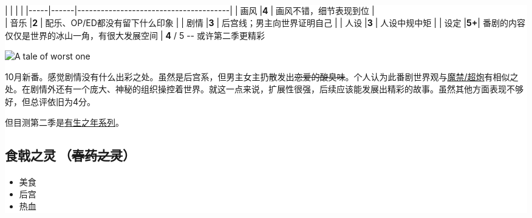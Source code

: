 [](< .headless >)
|     |      |                                       |
|-----|------|---------------------------------------|
| 画风 |**4** | 画风不错，细节表现到位                   |    
| 音乐 |**2** | 配乐、OP/ED都没有留下什么印象            |
| 剧情 |**3** | 后宫线；男主向世界证明自己                |
| 人设 |**3** | 人设中规中矩                            |
| 设定 |**5+**| 番剧的内容仅仅是世界的冰山一角，有很大发展空间 |
**4** / 5  --  或许第二季更精彩

![A tale of worst one](./a-tale-of-worst-one.jpg)

10月新番。感觉剧情没有什么出彩之处。虽然是后宫系，但男主女主扔散发出~~恋爱的酸臭味~~。个人认为此番剧世界观与[魔禁/超炮](https://zh.wikipedia.org/wiki/魔法禁書目錄)有相似之处。在剧情外还有一个庞大、神秘的组织操控着世界。就这一点来说，扩展性很强，后续应该能发展出精彩的故事。虽然其他方面表现不够好，但总评依旧为4分。

但目测第二季是[有生之年系列](http://zh.moegirl.org/有生之年)。


## 食戟之灵 （~~春药之灵~~）

[](< .borderless >)
* 美食
* 后宫
* 热血

<script type="application/ld+json">
{
    "@context": "http://schema.org",
	  "@type":   "Review",
	  "author": {
	    "@type":  "Person",
	    "name":   "Jiewei Qian",
	    "sameAs": "/About/"
	  },
	  "itemReviewed":    {
	    "@type":    "CreativeWork",
	    "genre":    "Anime",
	    "name":     "食戟のソーマ",
	    "alternateName": "食戟之灵",
	    "sameAs":   "https://ja.wikipedia.org/wiki/食戟のソーマ"
	  },
	  "name":       "令人上瘾",
	  "reviewBody": "看起来十分爽快的后宫番，非常期待第二季",
	  "reviewRating": {
	    "@type":       "Rating",
	    "bestRating":  5,
	    "worstRating": 0,
	    "ratingValue": "4.2"
	  }
}
</script>
